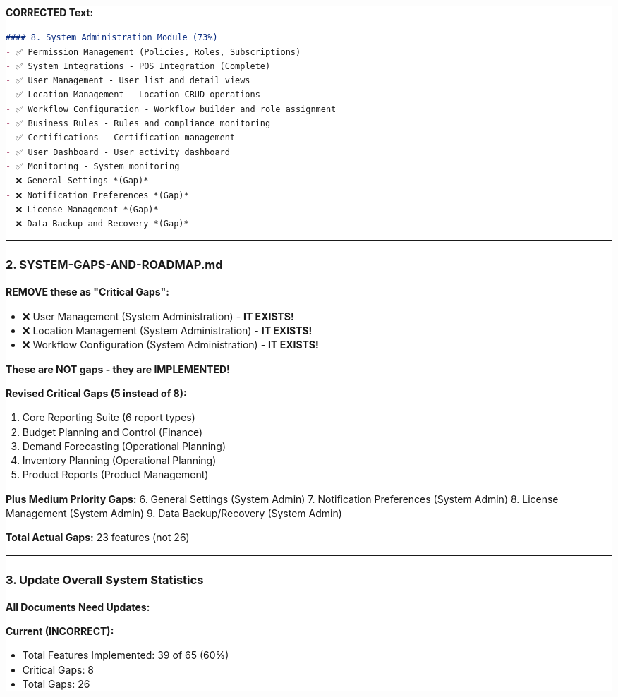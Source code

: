 **CORRECTED Text:**
```markdown
#### 8. System Administration Module (73%)
- ✅ Permission Management (Policies, Roles, Subscriptions)
- ✅ System Integrations - POS Integration (Complete)
- ✅ User Management - User list and detail views
- ✅ Location Management - Location CRUD operations
- ✅ Workflow Configuration - Workflow builder and role assignment
- ✅ Business Rules - Rules and compliance monitoring
- ✅ Certifications - Certification management
- ✅ User Dashboard - User activity dashboard
- ✅ Monitoring - System monitoring
- ❌ General Settings *(Gap)*
- ❌ Notification Preferences *(Gap)*
- ❌ License Management *(Gap)*
- ❌ Data Backup and Recovery *(Gap)*
```

---

### 2. SYSTEM-GAPS-AND-ROADMAP.md

**REMOVE these as "Critical Gaps":**
- ❌ User Management (System Administration) - **IT EXISTS!**
- ❌ Location Management (System Administration) - **IT EXISTS!**
- ❌ Workflow Configuration (System Administration) - **IT EXISTS!**

**These are NOT gaps - they are IMPLEMENTED!**

**Revised Critical Gaps (5 instead of 8):**
1. Core Reporting Suite (6 report types)
2. Budget Planning and Control (Finance)
3. Demand Forecasting (Operational Planning)
4. Inventory Planning (Operational Planning)
5. Product Reports (Product Management)

**Plus Medium Priority Gaps:**
6. General Settings (System Admin)
7. Notification Preferences (System Admin)
8. License Management (System Admin)
9. Data Backup/Recovery (System Admin)

**Total Actual Gaps:** 23 features (not 26)

---

### 3. Update Overall System Statistics

**All Documents Need Updates:**

**Current (INCORRECT):**
- Total Features Implemented: 39 of 65 (60%)
- Critical Gaps: 8
- Total Gaps: 26
